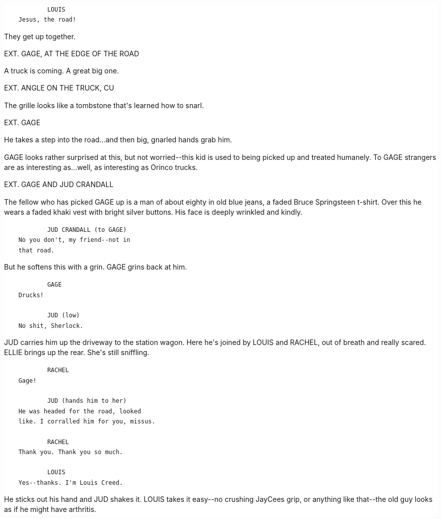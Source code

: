 				LOUIS
		Jesus, the road!

They get up together.

EXT.  GAGE, AT THE EDGE OF THE ROAD

A truck is coming. A great big one.

EXT.  ANGLE ON THE TRUCK, CU

The grille looks like a tombstone that's learned how to snarl.

EXT.  GAGE

He takes a step into the road...and then big, gnarled hands grab 
him.

GAGE looks rather surprised at this, but not worried--this kid is 
used to being picked up and treated humanely. To GAGE strangers 
are as interesting as...well, as interesting as Orinco trucks.

EXT.  GAGE AND JUD CRANDALL

The fellow who has picked GAGE up is a man of about eighty in old 
blue jeans, a faded Bruce Springsteen t-shirt. Over this he wears 
a faded khaki vest with bright silver buttons. His face is deeply 
wrinkled and kindly.

				JUD CRANDALL (to GAGE)
		No you don't, my friend--not in
		that road.

But he softens this with a grin. GAGE grins back at him.

				GAGE
		Drucks!

				JUD (low)
		No shit, Sherlock.

JUD carries him up the driveway to the station wagon. Here he's 
joined by LOUIS and RACHEL, out of breath and really scared. ELLIE 
brings up the rear. She's still sniffling.

				RACHEL
		Gage!

				JUD (hands him to her)
		He was headed for the road, looked
		like. I corralled him for you, missus.

				RACHEL
		Thank you. Thank you so much.

				LOUIS
		Yes--thanks. I'm Louis Creed.

He sticks out his hand and JUD shakes it. LOUIS takes it easy--no 
crushing JayCees grip, or anything like that--the old guy looks as 
if he might have arthritis.
